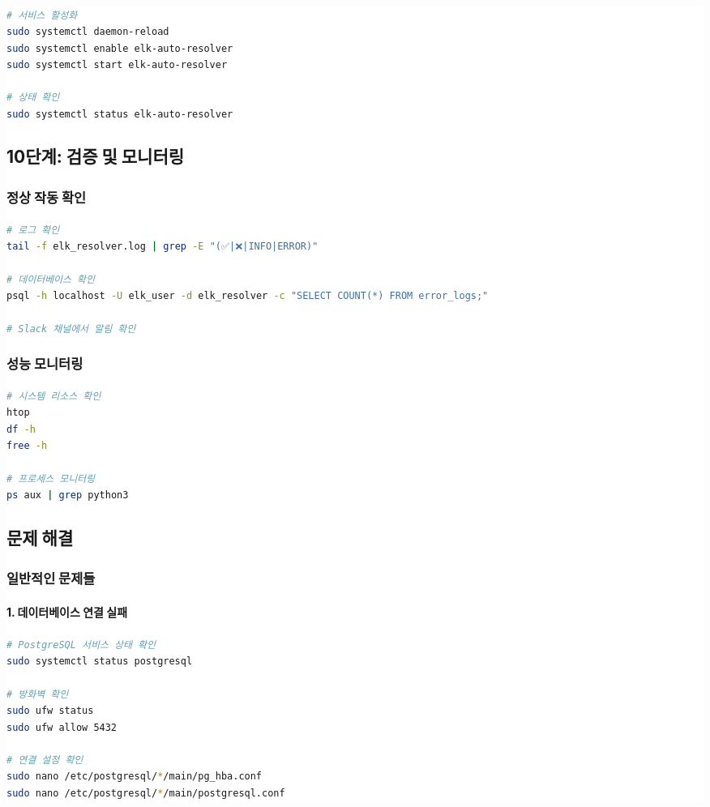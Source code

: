 ```bash
# 서비스 활성화
sudo systemctl daemon-reload
sudo systemctl enable elk-auto-resolver
sudo systemctl start elk-auto-resolver

# 상태 확인
sudo systemctl status elk-auto-resolver
```

## 10단계: 검증 및 모니터링

### 정상 작동 확인
```bash
# 로그 확인
tail -f elk_resolver.log | grep -E "(✅|❌|INFO|ERROR)"

# 데이터베이스 확인
psql -h localhost -U elk_user -d elk_resolver -c "SELECT COUNT(*) FROM error_logs;"

# Slack 채널에서 알림 확인
```

### 성능 모니터링
```bash
# 시스템 리소스 확인
htop
df -h
free -h

# 프로세스 모니터링
ps aux | grep python3
```

## 문제 해결

### 일반적인 문제들

#### 1. 데이터베이스 연결 실패
```bash
# PostgreSQL 서비스 상태 확인
sudo systemctl status postgresql

# 방화벽 확인
sudo ufw status
sudo ufw allow 5432

# 연결 설정 확인
sudo nano /etc/postgresql/*/main/pg_hba.conf
sudo nano /etc/postgresql/*/main/postgresql.conf
```
